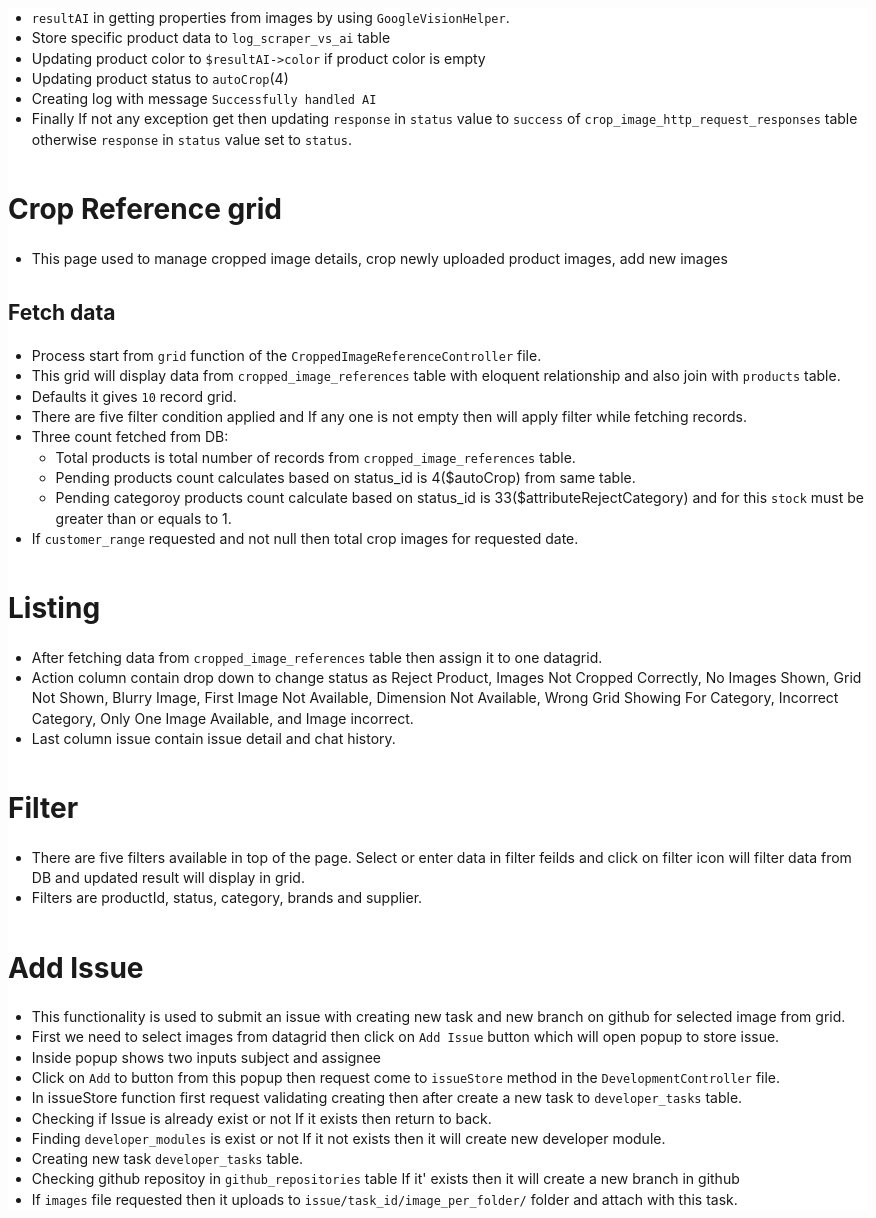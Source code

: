   - `resultAI` in getting properties from images by using `GoogleVisionHelper`.
  - Store specific product data to `log_scraper_vs_ai` table
  - Updating product color to `$resultAI->color` if product color is empty
  - Updating product status to `autoCrop`(4)
  - Creating log with message `Successfully handled AI`
- Finally If not any exception get then updating `response` in `status` value to `success` of `crop_image_http_request_responses` table otherwise `response` in `status` value set to `status`.

# Crop Reference grid

- This page used to manage cropped image details, crop newly uploaded product images, add new images

## Fetch data

- Process start from `grid` function of the `CroppedImageReferenceController` file.
- This grid will display data from `cropped_image_references` table with eloquent relationship and also join with `products` table.
- Defaults it gives `10` record grid.
- There are five filter condition applied and If any one is not empty then will apply filter while fetching records.
- Three count fetched from DB:
  - Total products is total number of records from `cropped_image_references` table.
  - Pending products count calculates based on status_id is 4($autoCrop) from same table.
  - Pending categoroy products count calculate based on status_id is 33($attributeRejectCategory) and for this `stock` must be greater than or equals to 1.
- If `customer_range` requested and not null then total crop images for requested date.

# Listing

- After fetching data from `cropped_image_references` table then assign it to one datagrid.
- Action column contain drop down to change status as Reject Product, Images Not Cropped Correctly, No Images Shown, Grid Not Shown, Blurry Image, First Image Not Available, Dimension Not Available, Wrong Grid Showing For Category, Incorrect Category, Only One Image Available, and Image incorrect.
- Last column issue contain issue detail and chat history.

# Filter

- There are five filters available in top of the page. Select or enter data in filter feilds and click on filter icon will filter data from DB and updated result will display in grid.
- Filters are productId, status, category, brands and supplier.

# Add Issue

- This functionality is used to submit an issue with creating new task and new branch on github for selected image from grid.
- First we need to select images from datagrid then click on `Add Issue` button which will open popup to store issue.
- Inside popup shows two inputs subject and assignee
- Click on `Add` to button from this popup then request come to `issueStore` method in the `DevelopmentController` file.
- In issueStore function first request validating creating then after create a new task to `developer_tasks` table.
- Checking if Issue is already exist or not If it exists then return to back.
- Finding `developer_modules` is exist or not If it not exists then it will create new developer module.
- Creating new task `developer_tasks` table.
- Checking github repositoy in `github_repositories` table If it' exists then it will create a new branch in github
- If `images` file requested then it uploads to `issue/task_id/image_per_folder/` folder and attach with this task.